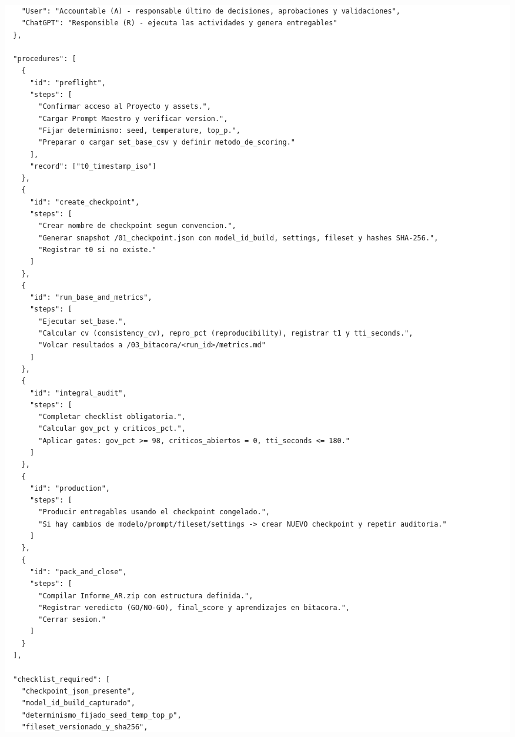 ```
    "User": "Accountable (A) - responsable último de decisiones, aprobaciones y validaciones",
    "ChatGPT": "Responsible (R) - ejecuta las actividades y genera entregables"
  },

  "procedures": [
    {
      "id": "preflight",
      "steps": [
        "Confirmar acceso al Proyecto y assets.",
        "Cargar Prompt Maestro y verificar version.",
        "Fijar determinismo: seed, temperature, top_p.",
        "Preparar o cargar set_base_csv y definir metodo_de_scoring."
      ],
      "record": ["t0_timestamp_iso"]
    },
    {
      "id": "create_checkpoint",
      "steps": [
        "Crear nombre de checkpoint segun convencion.",
        "Generar snapshot /01_checkpoint.json con model_id_build, settings, fileset y hashes SHA-256.",
        "Registrar t0 si no existe."
      ]
    },
    {
      "id": "run_base_and_metrics",
      "steps": [
        "Ejecutar set_base.",
        "Calcular cv (consistency_cv), repro_pct (reproducibility), registrar t1 y tti_seconds.",
        "Volcar resultados a /03_bitacora/<run_id>/metrics.md"
      ]
    },
    {
      "id": "integral_audit",
      "steps": [
        "Completar checklist obligatoria.",
        "Calcular gov_pct y criticos_pct.",
        "Aplicar gates: gov_pct >= 98, criticos_abiertos = 0, tti_seconds <= 180."
      ]
    },
    {
      "id": "production",
      "steps": [
        "Producir entregables usando el checkpoint congelado.",
        "Si hay cambios de modelo/prompt/fileset/settings -> crear NUEVO checkpoint y repetir auditoria."
      ]
    },
    {
      "id": "pack_and_close",
      "steps": [
        "Compilar Informe_AR.zip con estructura definida.",
        "Registrar veredicto (GO/NO-GO), final_score y aprendizajes en bitacora.",
        "Cerrar sesion."
      ]
    }
  ],

  "checklist_required": [
    "checkpoint_json_presente",
    "model_id_build_capturado",
    "determinismo_fijado_seed_temp_top_p",
    "fileset_versionado_y_sha256",
```
